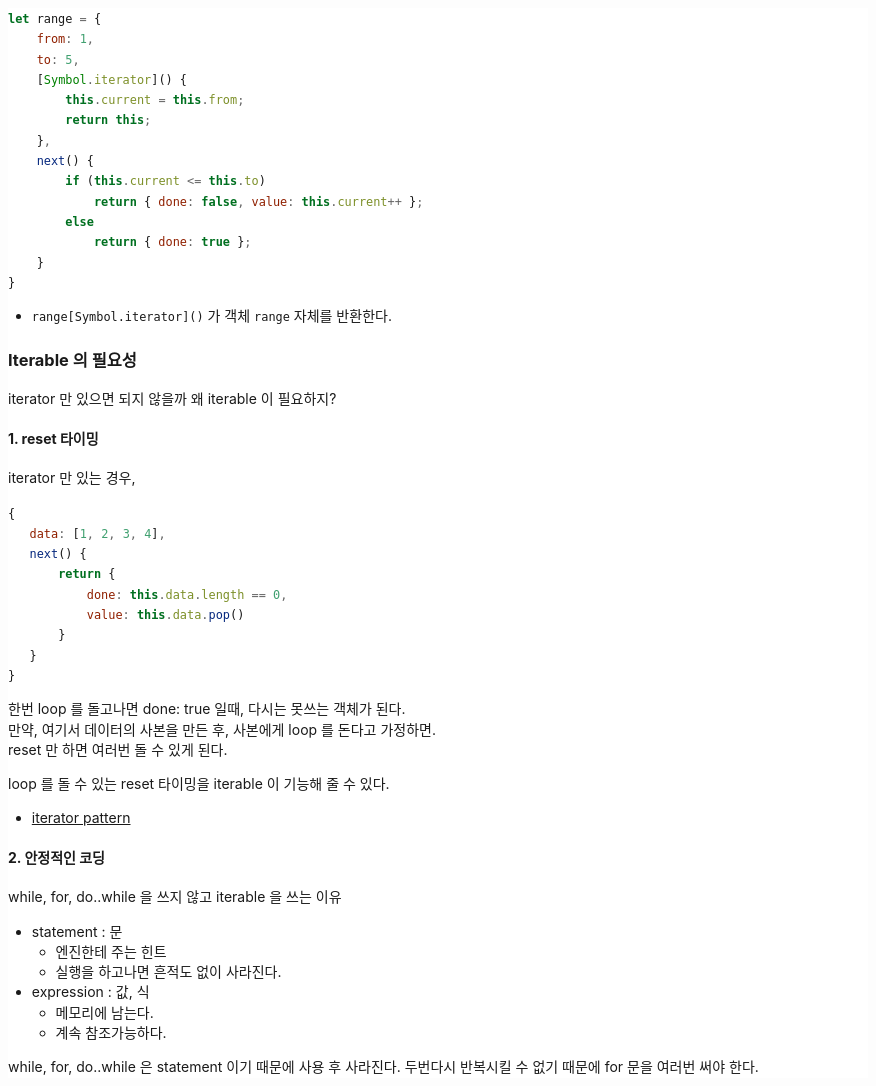 ```javascript
let range = {
    from: 1,
    to: 5,
    [Symbol.iterator]() {
        this.current = this.from;
        return this;
    },
    next() {
        if (this.current <= this.to) 
            return { done: false, value: this.current++ };
        else
            return { done: true };
    }
}
```
- `range[Symbol.iterator]()` 가 객체 `range` 자체를 반환한다. 

### Iterable 의 필요성
iterator 만 있으면 되지 않을까 왜 iterable 이 필요하지? 

#### 1. reset 타이밍
iterator 만 있는 경우,
```javascript
{
   data: [1, 2, 3, 4],
   next() {
       return {
           done: this.data.length == 0,
           value: this.data.pop()
       }
   }
}
```
한번 loop 를 돌고나면 done: true 일때, 다시는 못쓰는 객체가 된다.   
만약, 여기서 데이터의 사본을 만든 후, 사본에게 loop 를 돈다고 가정하면.        
reset 만 하면 여러번 돌 수 있게 된다.   
 
loop 를 돌 수 있는 reset 타이밍을 iterable 이 기능해 줄 수 있다.

- [iterator pattern](../design-pattern/iterator%20pattern.md)

#### 2. 안정적인 코딩
while, for, do..while 을 쓰지 않고 iterable 을 쓰는 이유

- statement : 문
    - 엔진한테 주는 힌트
    - 실행을 하고나면 흔적도 없이 사라진다.
- expression : 값, 식 
    - 메모리에 남는다.
    - 계속 참조가능하다.
    
while, for, do..while 은 statement 이기 때문에 사용 후 사라진다. 두번다시 반복시킬 수 없기 때문에 
for 문을 여러번 써야 한다. 
